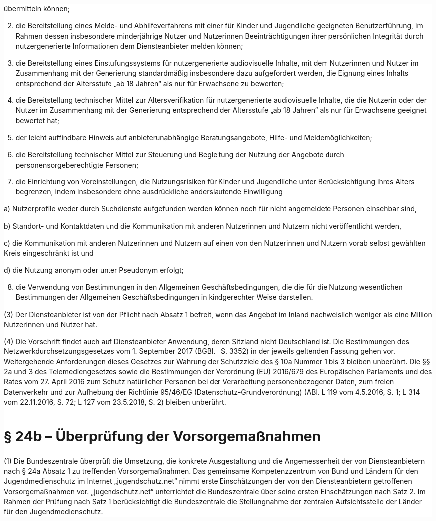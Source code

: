 übermitteln können;

2. die Bereitstellung eines Melde- und Abhilfeverfahrens mit einer für Kinder und Jugendliche geeigneten Benutzerführung, im Rahmen dessen insbesondere minderjährige Nutzer und Nutzerinnen Beeinträchtigungen ihrer persönlichen Integrität durch nutzergenerierte Informationen dem Diensteanbieter melden können;

3. die Bereitstellung eines Einstufungssystems für nutzergenerierte audiovisuelle Inhalte, mit dem Nutzerinnen und Nutzer im Zusammenhang mit der Generierung standardmäßig insbesondere dazu aufgefordert werden, die Eignung eines Inhalts entsprechend der Altersstufe „ab 18 Jahren“ als nur für Erwachsene zu bewerten;

4. die Bereitstellung technischer Mittel zur Altersverifikation für nutzergenerierte audiovisuelle Inhalte, die die Nutzerin oder der Nutzer im Zusammenhang mit der Generierung entsprechend der Altersstufe „ab 18 Jahren“ als nur für Erwachsene geeignet bewertet hat;

5. der leicht auffindbare Hinweis auf anbieterunabhängige Beratungsangebote, Hilfe- und Meldemöglichkeiten;

6. die Bereitstellung technischer Mittel zur Steuerung und Begleitung der Nutzung der Angebote durch personensorgeberechtigte Personen;

7. die Einrichtung von Voreinstellungen, die Nutzungsrisiken für Kinder und Jugendliche unter Berücksichtigung ihres Alters begrenzen, indem insbesondere ohne ausdrückliche anderslautende Einwilligung

a) Nutzerprofile weder durch Suchdienste aufgefunden werden können noch für nicht angemeldete Personen einsehbar sind,

b) Standort- und Kontaktdaten und die Kommunikation mit anderen Nutzerinnen und Nutzern nicht veröffentlicht werden,

c) die Kommunikation mit anderen Nutzerinnen und Nutzern auf einen von den Nutzerinnen und Nutzern vorab selbst gewählten Kreis eingeschränkt ist und

d) die Nutzung anonym oder unter Pseudonym erfolgt;

8. die Verwendung von Bestimmungen in den Allgemeinen Geschäftsbedingungen, die die für die Nutzung wesentlichen Bestimmungen der Allgemeinen Geschäftsbedingungen in kindgerechter Weise darstellen.

(3) Der Diensteanbieter ist von der Pflicht nach Absatz 1 befreit, wenn das Angebot im Inland nachweislich weniger als eine Million Nutzerinnen und Nutzer hat.

(4) Die Vorschrift findet auch auf Diensteanbieter Anwendung, deren Sitzland nicht Deutschland ist. Die Bestimmungen des Netzwerkdurchsetzungsgesetzes vom 1. September 2017 (BGBl. I S. 3352) in der jeweils geltenden Fassung gehen vor. Weitergehende Anforderungen dieses Gesetzes zur Wahrung der Schutzziele des § 10a Nummer 1 bis 3 bleiben unberührt. Die §§ 2a und 3 des Telemediengesetzes sowie die Bestimmungen der Verordnung (EU) 2016/679 des Europäischen Parlaments und des Rates vom 27. April 2016 zum Schutz natürlicher Personen bei der Verarbeitung personenbezogener Daten, zum freien Datenverkehr und zur Aufhebung der Richtlinie 95/46/EG (Datenschutz-Grundverordnung) (ABl. L 119 vom 4.5.2016, S. 1; L 314 vom 22.11.2016, S. 72; L 127 vom 23.5.2018, S. 2) bleiben unberührt.

# § 24b – Überprüfung der Vorsorgemaßnahmen

(1) Die Bundeszentrale überprüft die Umsetzung, die konkrete Ausgestaltung und die Angemessenheit der von Diensteanbietern nach § 24a Absatz 1 zu treffenden Vorsorgemaßnahmen. Das gemeinsame Kompetenzzentrum von Bund und Ländern für den Jugendmedienschutz im Internet „jugendschutz.net“ nimmt erste Einschätzungen der von den Diensteanbietern getroffenen Vorsorgemaßnahmen vor. „jugendschutz.net“ unterrichtet die Bundeszentrale über seine ersten Einschätzungen nach Satz 2. Im Rahmen der Prüfung nach Satz 1 berücksichtigt die Bundeszentrale die Stellungnahme der zentralen Aufsichtsstelle der Länder für den Jugendmedienschutz.
